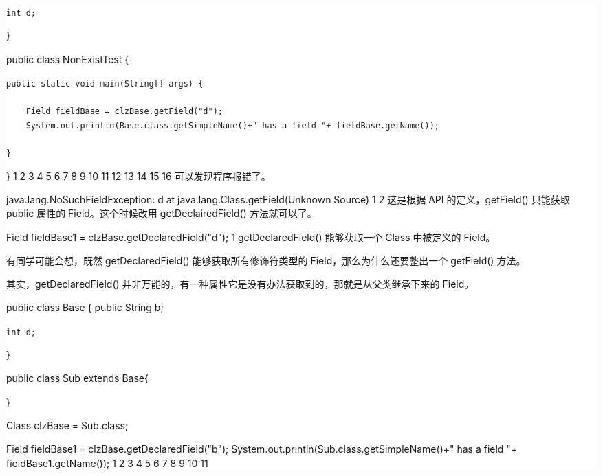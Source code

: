     int d;
}

public class NonExistTest {

    public static void main(String[] args) {

        Field fieldBase = clzBase.getField("d");
        System.out.println(Base.class.getSimpleName()+" has a field "+ fieldBase.getName());

    }

}
1
2
3
4
5
6
7
8
9
10
11
12
13
14
15
16
可以发现程序报错了。

java.lang.NoSuchFieldException: d
    at java.lang.Class.getField(Unknown Source)
1
2
这是根据 API 的定义，getField() 只能获取 public 属性的 Field。这个时候改用 getDeclairedField() 方法就可以了。

Field fieldBase1 = clzBase.getDeclaredField("d");
1
getDeclaredField() 能够获取一个 Class 中被定义的 Field。

有同学可能会想，既然 getDeclaredField() 能够获取所有修饰符类型的 Field，那么为什么还要整出一个 getField() 方法。

其实，getDeclaredField() 并非万能的，有一种属性它是没有办法获取到的，那就是从父类继承下来的 Field。

public class Base {
    public String b;

    int d;
}

public class Sub extends Base{

}

Class clzBase = Sub.class;

Field fieldBase1 = clzBase.getDeclaredField("b");
System.out.println(Sub.class.getSimpleName()+" has a field "+ fieldBase1.getName());
1
2
3
4
5
6
7
8
9
10
11